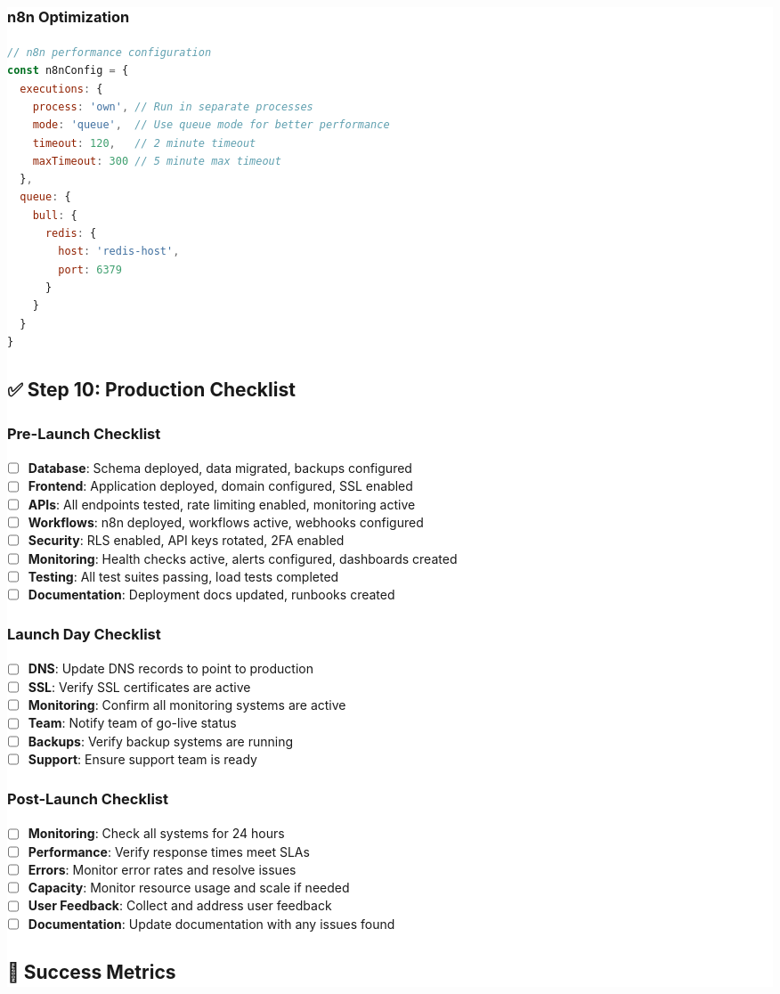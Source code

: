 ### **n8n Optimization**
```javascript
// n8n performance configuration
const n8nConfig = {
  executions: {
    process: 'own', // Run in separate processes
    mode: 'queue',  // Use queue mode for better performance
    timeout: 120,   // 2 minute timeout
    maxTimeout: 300 // 5 minute max timeout
  },
  queue: {
    bull: {
      redis: {
        host: 'redis-host',
        port: 6379
      }
    }
  }
}
```

## ✅ Step 10: Production Checklist

### **Pre-Launch Checklist**
- [ ] **Database**: Schema deployed, data migrated, backups configured
- [ ] **Frontend**: Application deployed, domain configured, SSL enabled
- [ ] **APIs**: All endpoints tested, rate limiting enabled, monitoring active
- [ ] **Workflows**: n8n deployed, workflows active, webhooks configured
- [ ] **Security**: RLS enabled, API keys rotated, 2FA enabled
- [ ] **Monitoring**: Health checks active, alerts configured, dashboards created
- [ ] **Testing**: All test suites passing, load tests completed
- [ ] **Documentation**: Deployment docs updated, runbooks created

### **Launch Day Checklist**
- [ ] **DNS**: Update DNS records to point to production
- [ ] **SSL**: Verify SSL certificates are active
- [ ] **Monitoring**: Confirm all monitoring systems are active
- [ ] **Team**: Notify team of go-live status
- [ ] **Backups**: Verify backup systems are running
- [ ] **Support**: Ensure support team is ready

### **Post-Launch Checklist**
- [ ] **Monitoring**: Check all systems for 24 hours
- [ ] **Performance**: Verify response times meet SLAs
- [ ] **Errors**: Monitor error rates and resolve issues
- [ ] **Capacity**: Monitor resource usage and scale if needed
- [ ] **User Feedback**: Collect and address user feedback
- [ ] **Documentation**: Update documentation with any issues found

## 🎯 Success Metrics
